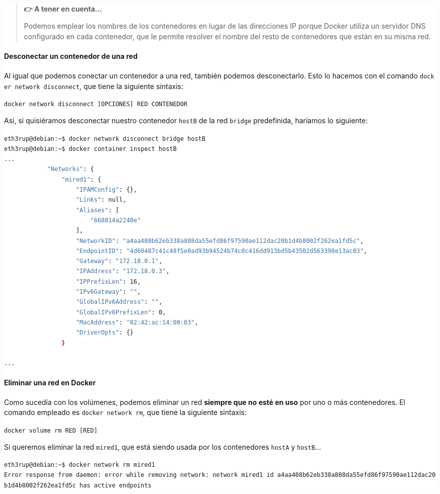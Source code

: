> **👉 A tener en cuenta...**
>
> Podemos emplear los nombres de los contenedores en lugar de las direcciones IP porque Docker utiliza un servidor DNS configurado en cada contenedor, que le permite resolver el nombre del resto de contenedores que están en su misma red.



#### Desconectar un contenedor de una red
Al igual que podemos conectar un contenedor a una red, también podemos desconectarlo. Esto lo hacemos con el comando ```docker network disconnect```, que tiene la siguiente sintaxis:

```docker network disconnect [OPCIONES] RED CONTENEDOR```

Así, si quisiéramos desconectar nuestro contenedor ``hostB`` de la red ``bridge`` predefinida, haríamos lo siguiente:

```bash
eth3rup@debian:~$ docker network disconnect bridge hostB
eth3rup@debian:~$ docker container inspect hostB
...
            "Networks": {
                "mired1": {
                    "IPAMConfig": {},
                    "Links": null,
                    "Aliases": [
                        "668814a2240e"
                    ],
                    "NetworkID": "a4aa408b62eb338a808da55efd86f97590ae112dac20b1d4b8002f262ea1fd5c",
                    "EndpointID": "4d60487c41c48f5e0ad93b94524b74c0c416dd913bd5b43502d563398e13ac03",
                    "Gateway": "172.18.0.1",
                    "IPAddress": "172.18.0.3",
                    "IPPrefixLen": 16,
                    "IPv6Gateway": "",
                    "GlobalIPv6Address": "",
                    "GlobalIPv6PrefixLen": 0,
                    "MacAddress": "02:42:ac:14:00:03",
                    "DriverOpts": {}
                }

...
```

#### Eliminar una red en Docker
Como sucedía con los volúmenes, podemos eliminar un red **siempre que no esté en uso** por uno o más contenedores. El comando empleado es ```docker network rm```, que tiene la siguiente sintaxis:

```docker volume rm RED [RED]```

Si queremos eliminar la red ``mired1``, que está siendo usada por los contenedores ``hostA`` y ``hostB``...

```bash
eth3rup@debian:~$ docker network rm mired1
Error response from daemon: error while removing network: network mired1 id a4aa408b62eb338a808da55efd86f97590ae112dac20b1d4b8002f262ea1fd5c has active endpoints
```
